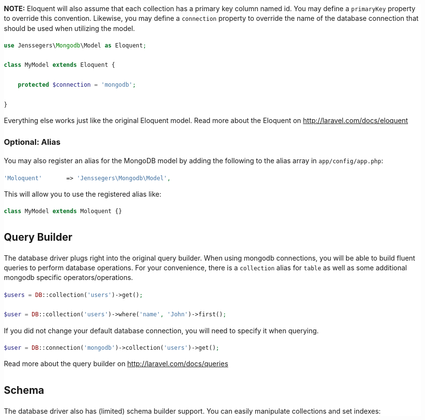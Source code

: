 **NOTE:** Eloquent will also assume that each collection has a primary key column named id. You may define a `primaryKey` property to override this convention. Likewise, you may define a `connection` property to override the name of the database connection that should be used when utilizing the model.

```php
use Jenssegers\Mongodb\Model as Eloquent;

class MyModel extends Eloquent {

    protected $connection = 'mongodb';

}
```

Everything else works just like the original Eloquent model. Read more about the Eloquent on http://laravel.com/docs/eloquent

### Optional: Alias

You may also register an alias for the MongoDB model by adding the following to the alias array in `app/config/app.php`:

```php
'Moloquent'       => 'Jenssegers\Mongodb\Model',
```

This will allow you to use the registered alias like:

```php
class MyModel extends Moloquent {}
```

Query Builder
-------------

The database driver plugs right into the original query builder. When using mongodb connections, you will be able to build fluent queries to perform database operations. For your convenience, there is a `collection` alias for `table` as well as some additional mongodb specific operators/operations.

```php
$users = DB::collection('users')->get();

$user = DB::collection('users')->where('name', 'John')->first();
```

If you did not change your default database connection, you will need to specify it when querying.

```php
$user = DB::connection('mongodb')->collection('users')->get();
```

Read more about the query builder on http://laravel.com/docs/queries

Schema
------

The database driver also has (limited) schema builder support. You can easily manipulate collections and set indexes:
